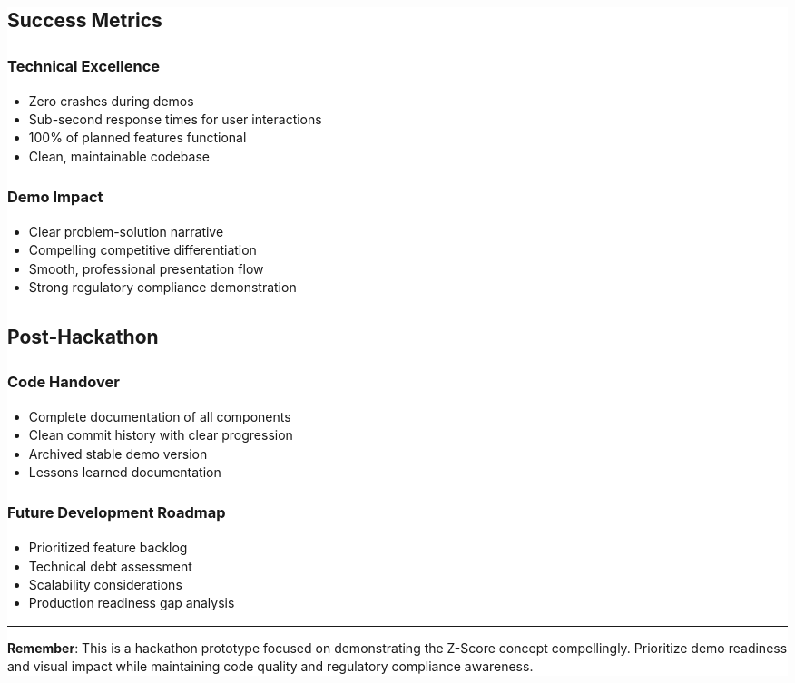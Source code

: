 ## Success Metrics

### Technical Excellence

- Zero crashes during demos
- Sub-second response times for user interactions
- 100% of planned features functional
- Clean, maintainable codebase

### Demo Impact

- Clear problem-solution narrative
- Compelling competitive differentiation  
- Smooth, professional presentation flow
- Strong regulatory compliance demonstration

## Post-Hackathon

### Code Handover

- Complete documentation of all components
- Clean commit history with clear progression
- Archived stable demo version
- Lessons learned documentation

### Future Development Roadmap

- Prioritized feature backlog
- Technical debt assessment
- Scalability considerations
- Production readiness gap analysis

---

**Remember**: This is a hackathon prototype focused on demonstrating the Z-Score concept compellingly. Prioritize demo readiness and visual impact while maintaining code quality and regulatory compliance awareness.